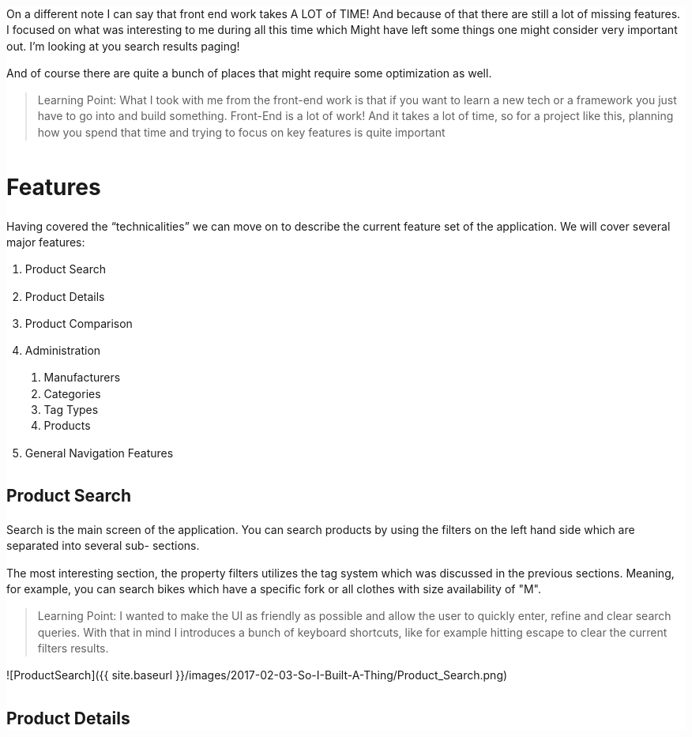 On a different note I can say that front end work takes A LOT of TIME! And
because of that there are still a lot of missing features. I focused on what
was interesting to me during all this time which Might have left some things
one might consider very important out. I’m looking at you search results
paging!

And of course there are quite a bunch of places that might require some
optimization as well.

> Learning Point: What I took with me from the front-end work is that if you
> want to learn a new tech or a framework you just have to go into and build
> something. Front-End is a lot of work! And it takes a lot of time, so for a
> project like this, planning how you spend that  time and trying to focus on
> key features is quite important

# Features

Having covered the “technicalities” we can move on to describe the current
feature set of the application. We will cover several major features:

1. Product Search
2. Product Details
3. Product Comparison

4. Administration
   1. Manufacturers
   2. Categories
   3. Tag Types
   4. Products

5. General Navigation Features


## Product Search

Search is the main screen of the application. You can search products by using
the filters on the left hand side which are separated into several sub-
sections.

The most interesting section, the property filters utilizes the tag system
which was discussed in the previous sections. Meaning, for example,  you can
search bikes which have a specific fork or all clothes with size availability
of "M".

> Learning Point: I wanted to make the UI as friendly as possible and allow
> the user to quickly enter, refine and clear search queries. With that in
> mind I introduces a bunch of keyboard shortcuts, like for example hitting
> escape to clear the current filters results.

![ProductSearch]({{ site.baseurl }}/images/2017-02-03-So-I-Built-A-Thing/Product_Search.png)

## Product Details
